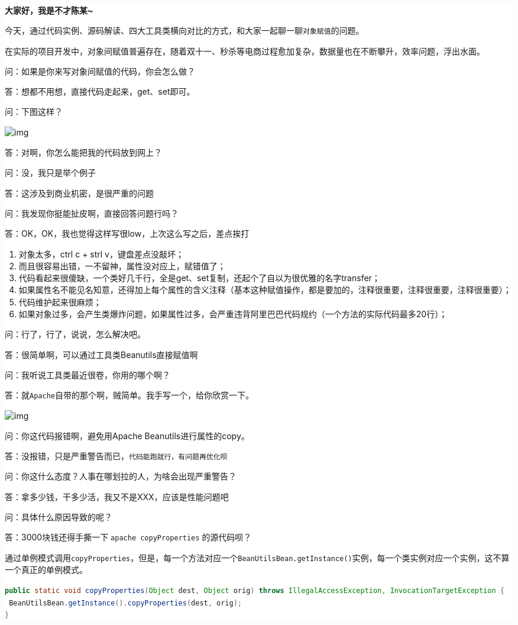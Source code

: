 **大家好，我是不才陈某~**

今天，通过代码实例、源码解读、四大工具类横向对比的方式，和大家一起聊一聊`对象赋值`的问题。

在实际的项目开发中，对象间赋值普遍存在，随着双十一、秒杀等电商过程愈加复杂，数据量也在不断攀升，效率问题，浮出水面。

 问：如果是你来写对象间赋值的代码，你会怎么做？

答：想都不用想，直接代码走起来，get、set即可。

问：下图这样？

![img](https://mmbiz.qpic.cn/mmbiz_png/c5hh5ZpXfqtIP8GQwqic0ORAPcoxIvVVnth3uZjiawhPf8FeLyl7Szj9E5Luj7XE4TXbaakq9NAG4JWWyOP4xIpA/640?wx_fmt=png)

答：对啊，你怎么能把我的代码放到网上？

问：没，我只是举个例子

答：这涉及到商业机密，是很严重的问题

问：我发现你挺能扯皮啊，直接回答问题行吗？

 答：OK，OK，我也觉得这样写很low，上次这么写之后，差点挨打

1. 对象太多，ctrl c + strl v，键盘差点没敲坏；
2. 而且很容易出错，一不留神，属性没对应上，赋错值了；
3. 代码看起来很傻缺，一个类好几千行，全是get、set复制，还起个了自以为很优雅的名字transfer；
4. 如果属性名不能见名知意，还得加上每个属性的含义注释（基本这种赋值操作，都是要加的，注释很重要，注释很重要，注释很重要）；
5. 代码维护起来很麻烦；
6. 如果对象过多，会产生类爆炸问题，如果属性过多，会严重违背阿里巴巴代码规约（一个方法的实际代码最多20行）；

问：行了，行了，说说，怎么解决吧。

答：很简单啊，可以通过工具类Beanutils直接赋值啊

 问：我听说工具类最近很卷，你用的哪个啊？

答：就`Apache`自带的那个啊，贼简单。我手写一个，给你欣赏一下。

![img](https://mmbiz.qpic.cn/mmbiz_jpg/c5hh5ZpXfqtIP8GQwqic0ORAPcoxIvVVn8MJ3Yria4jv7Y8gpicGZ3fK10ldltbleDqaCttszgiaSyBkia45oXeHPZQ/640?wx_fmt=jpeg)

问：你这代码报错啊，避免用Apache Beanutils进行属性的copy。

答：没报错，只是严重警告而已，`代码能跑就行，有问题再优化呗`

 问：你这什么态度？人事在哪划拉的人，为啥会出现严重警告？

答：拿多少钱，干多少活，我又不是XXX，应该是性能问题吧

问：具体什么原因导致的呢？

答：3000块钱还得手撕一下 `apache copyProperties` 的源代码呗？

通过单例模式调用`copyProperties`，但是，每一个方法对应一个`BeanUtilsBean.getInstance()`实例，每一个类实例对应一个实例，这不算一个真正的单例模式。

```java
public static void copyProperties(Object dest, Object orig) throws IllegalAccessException, InvocationTargetException {
 BeanUtilsBean.getInstance().copyProperties(dest, orig);
}
```
